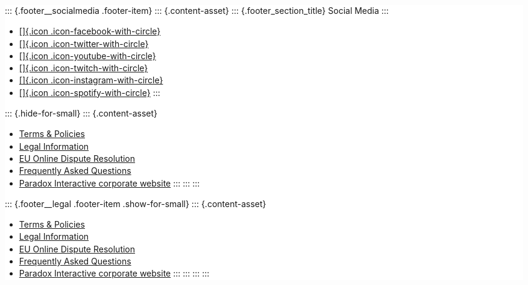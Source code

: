 ::: {.footer__socialmedia .footer-item}
::: {.content-asset}
::: {.footer_section_title}
Social Media
:::

-   [[]{.icon
    .icon-facebook-with-circle}](https://www.facebook.com/ParadoxInteractive)
-   [[]{.icon
    .icon-twitter-with-circle}](https://twitter.com/PdxInteractive)
-   [[]{.icon
    .icon-youtube-with-circle}](https://www.youtube.com/user/Paradoxplaza)
-   [[]{.icon
    .icon-twitch-with-circle}](https://www.twitch.tv/paradoxinteractive)
-   [[]{.icon
    .icon-instagram-with-circle}](https://www.instagram.com/explore/locations/241319129/paradox-interactive/)
-   [[]{.icon
    .icon-spotify-with-circle}](https://open.spotify.com/artist/75N2nC2KNgaQ1e6bGs0wyc)
:::

::: {.hide-for-small}
::: {.content-asset}
-   [Terms &
    Policies](https://legal.paradoxplaza.com/ "Terms & Policies")
-   [Legal
    Information](https://www.paradoxplaza.com/legal-static-info-ca.html "Legal Information")
-   [EU Online Dispute
    Resolution](https://ec.europa.eu/consumers/odr/main/index.cfm?event=main.home.chooseLanguage "EU Online Dispute Resolution")
-   [Frequently Asked
    Questions](https://www.paradoxplaza.com/faq-static-info-ca.html "Frequently Asked Questions")
-   [Paradox Interactive corporate
    website](http://www.paradoxinteractive.com/ "Paradox Interactive corporate website")
:::
:::
:::

::: {.footer__legal .footer-item .show-for-small}
::: {.content-asset}
-   [Terms &
    Policies](https://legal.paradoxplaza.com/ "Terms & Policies")
-   [Legal
    Information](https://www.paradoxplaza.com/legal-static-info-ca.html "Legal Information")
-   [EU Online Dispute
    Resolution](https://ec.europa.eu/consumers/odr/main/index.cfm?event=main.home.chooseLanguage "EU Online Dispute Resolution")
-   [Frequently Asked
    Questions](https://www.paradoxplaza.com/faq-static-info-ca.html "Frequently Asked Questions")
-   [Paradox Interactive corporate
    website](http://www.paradoxinteractive.com/ "Paradox Interactive corporate website")
:::
:::
:::
:::
